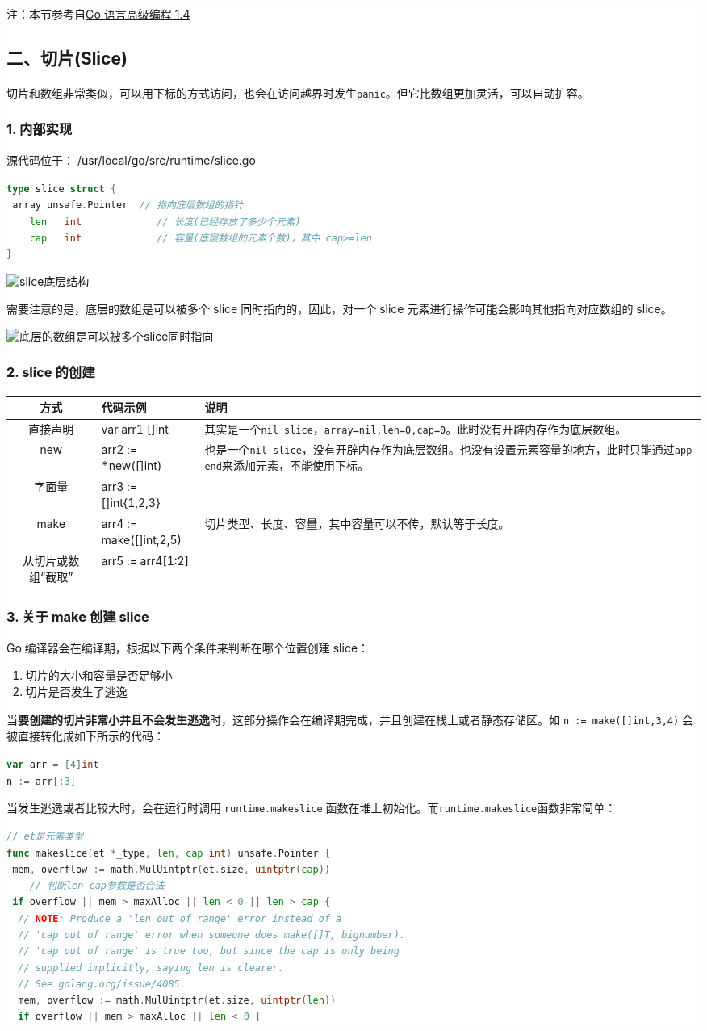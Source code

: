 注：本节参考自[Go 语言高级编程 1.4](https://chai2010.gitbooks.io/advanced-go-programming-book/content/ch1-basic/ch1-03-array-string-and-slice.html)

## 二、切片(Slice)

切片和数组非常类似，可以用下标的方式访问，也会在访问越界时发生`panic`。但它比数组更加灵活，可以自动扩容。

### 1. 内部实现

源代码位于： /usr/local/go/src/runtime/slice.go

```go
type slice struct {
 array unsafe.Pointer  // 指向底层数组的指针
    len   int             // 长度(已经存放了多少个元素)
    cap   int             // 容量(底层数组的元素个数)，其中 cap>=len
}
```

![slice底层结构](https://pic.downk.cc/item/5f5f9e28160a154a67fc3734.png)

需要注意的是，底层的数组是可以被多个 slice 同时指向的，因此，对一个 slice 元素进行操作可能会影响其他指向对应数组的 slice。

![底层的数组是可以被多个slice同时指向](https://pic.downk.cc/item/5f5fa4a5160a154a67fdbc36.png)

### 2. slice 的创建

|        方式        | 代码示例                | 说明                                                                                                                    |
| :----------------: | :---------------------- | :---------------------------------------------------------------------------------------------------------------------- |
|      直接声明      | var arr1 []int          | 其实是一个`nil slice`，`array=nil,len=0,cap=0`。此时没有开辟内存作为底层数组。                                          |
|        new         | arr2 := \*new([]int)    | 也是一个`nil slice`，没有开辟内存作为底层数组。也没有设置元素容量的地方，此时只能通过`append`来添加元素，不能使用下标。 |
|       字面量       | arr3 := []int{1,2,3}    |                                                                                                                         |
|        make        | arr4 := make([]int,2,5) | 切片类型、长度、容量，其中容量可以不传，默认等于长度。                                                                  |
| 从切片或数组“截取” | arr5 := arr4[1:2]       |                                                                                                                         |

### 3. 关于 make 创建 slice

Go 编译器会在编译期，根据以下两个条件来判断在哪个位置创建 slice：

1. 切片的大小和容量是否足够小
2. 切片是否发生了逃逸

当**要创建的切片非常小并且不会发生逃逸**时，这部分操作会在编译期完成，并且创建在栈上或者静态存储区。如 `n := make([]int,3,4)` 会被直接转化成如下所示的代码：

```go
var arr = [4]int
n := arr[:3]
```

当发生逃逸或者比较大时，会在运行时调用 `runtime.makeslice` 函数在堆上初始化。而`runtime.makeslice`函数非常简单：

```go
// et是元素类型
func makeslice(et *_type, len, cap int) unsafe.Pointer {
 mem, overflow := math.MulUintptr(et.size, uintptr(cap))
    // 判断len cap参数是否合法
 if overflow || mem > maxAlloc || len < 0 || len > cap {
  // NOTE: Produce a 'len out of range' error instead of a
  // 'cap out of range' error when someone does make([]T, bignumber).
  // 'cap out of range' is true too, but since the cap is only being
  // supplied implicitly, saying len is clearer.
  // See golang.org/issue/4085.
  mem, overflow := math.MulUintptr(et.size, uintptr(len))
  if overflow || mem > maxAlloc || len < 0 {
```
